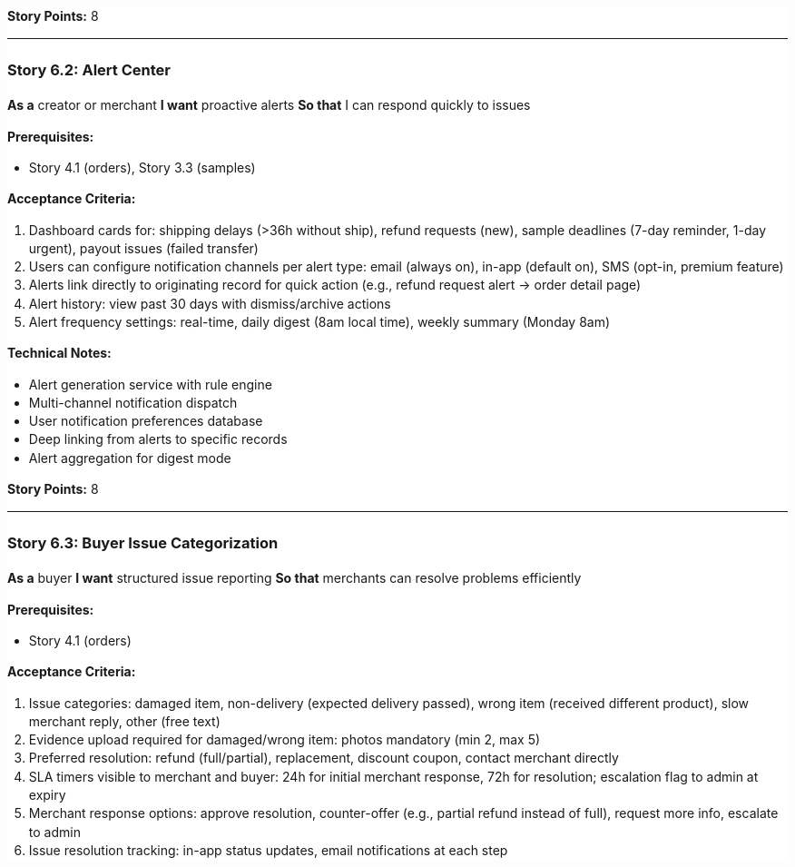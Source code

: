 **Story Points:** 8

---

### Story 6.2: Alert Center

**As a** creator or merchant
**I want** proactive alerts
**So that** I can respond quickly to issues

**Prerequisites:**
- Story 4.1 (orders), Story 3.3 (samples)

**Acceptance Criteria:**
1. Dashboard cards for: shipping delays (>36h without ship), refund requests (new), sample deadlines (7-day reminder, 1-day urgent), payout issues (failed transfer)
2. Users can configure notification channels per alert type: email (always on), in-app (default on), SMS (opt-in, premium feature)
3. Alerts link directly to originating record for quick action (e.g., refund request alert → order detail page)
4. Alert history: view past 30 days with dismiss/archive actions
5. Alert frequency settings: real-time, daily digest (8am local time), weekly summary (Monday 8am)

**Technical Notes:**
- Alert generation service with rule engine
- Multi-channel notification dispatch
- User notification preferences database
- Deep linking from alerts to specific records
- Alert aggregation for digest mode

**Story Points:** 8

---

### Story 6.3: Buyer Issue Categorization

**As a** buyer
**I want** structured issue reporting
**So that** merchants can resolve problems efficiently

**Prerequisites:**
- Story 4.1 (orders)

**Acceptance Criteria:**
1. Issue categories: damaged item, non-delivery (expected delivery passed), wrong item (received different product), slow merchant reply, other (free text)
2. Evidence upload required for damaged/wrong item: photos mandatory (min 2, max 5)
3. Preferred resolution: refund (full/partial), replacement, discount coupon, contact merchant directly
4. SLA timers visible to merchant and buyer: 24h for initial merchant response, 72h for resolution; escalation flag to admin at expiry
5. Merchant response options: approve resolution, counter-offer (e.g., partial refund instead of full), request more info, escalate to admin
6. Issue resolution tracking: in-app status updates, email notifications at each step
